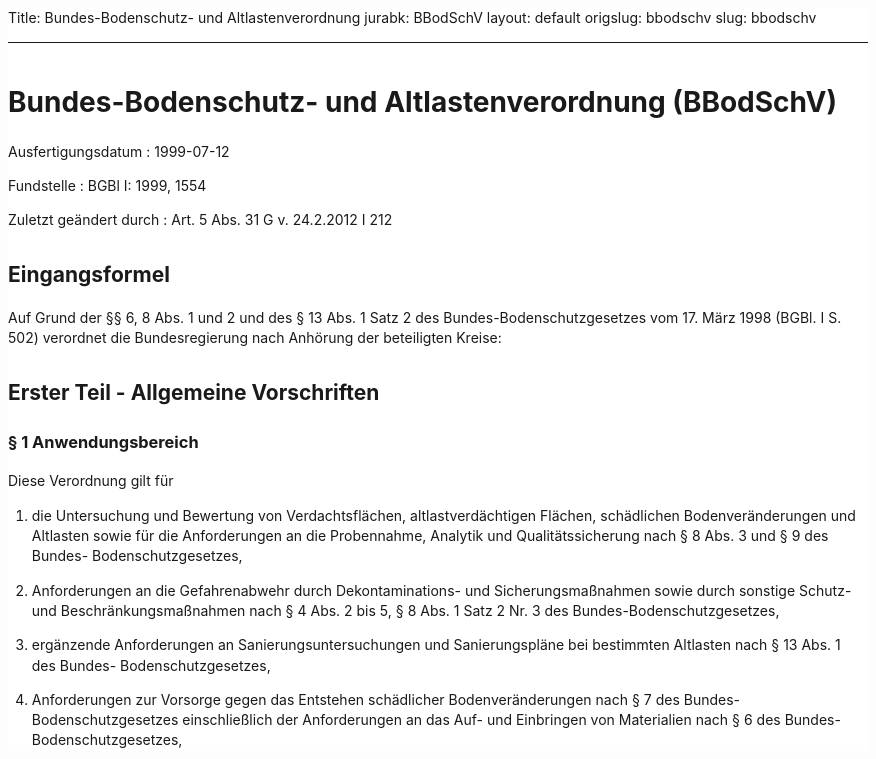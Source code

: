 Title: Bundes-Bodenschutz- und Altlastenverordnung
jurabk: BBodSchV
layout: default
origslug: bbodschv
slug: bbodschv

---

# Bundes-Bodenschutz- und Altlastenverordnung (BBodSchV)

Ausfertigungsdatum
:   1999-07-12

Fundstelle
:   BGBl I: 1999, 1554

Zuletzt geändert durch
:   Art. 5 Abs. 31 G v. 24.2.2012 I 212


## Eingangsformel

Auf Grund der §§ 6, 8 Abs. 1 und 2 und des § 13 Abs. 1 Satz 2 des
Bundes-Bodenschutzgesetzes vom 17. März 1998 (BGBl. I S. 502)
verordnet die Bundesregierung nach Anhörung der beteiligten Kreise:


## Erster Teil - Allgemeine Vorschriften



### § 1 Anwendungsbereich

Diese Verordnung gilt für

1.  die Untersuchung und Bewertung von Verdachtsflächen,
    altlastverdächtigen Flächen, schädlichen Bodenveränderungen und
    Altlasten sowie für die Anforderungen an die Probennahme, Analytik und
    Qualitätssicherung nach § 8 Abs. 3 und § 9 des Bundes-
    Bodenschutzgesetzes,


2.  Anforderungen an die Gefahrenabwehr durch Dekontaminations- und
    Sicherungsmaßnahmen sowie durch sonstige Schutz- und
    Beschränkungsmaßnahmen nach § 4 Abs. 2 bis 5, § 8 Abs. 1 Satz 2 Nr. 3
    des Bundes-Bodenschutzgesetzes,


3.  ergänzende Anforderungen an Sanierungsuntersuchungen und
    Sanierungspläne bei bestimmten Altlasten nach § 13 Abs. 1 des Bundes-
    Bodenschutzgesetzes,


4.  Anforderungen zur Vorsorge gegen das Entstehen schädlicher
    Bodenveränderungen nach § 7 des Bundes-Bodenschutzgesetzes
    einschließlich der Anforderungen an das Auf- und Einbringen von
    Materialien nach § 6 des Bundes-Bodenschutzgesetzes,
